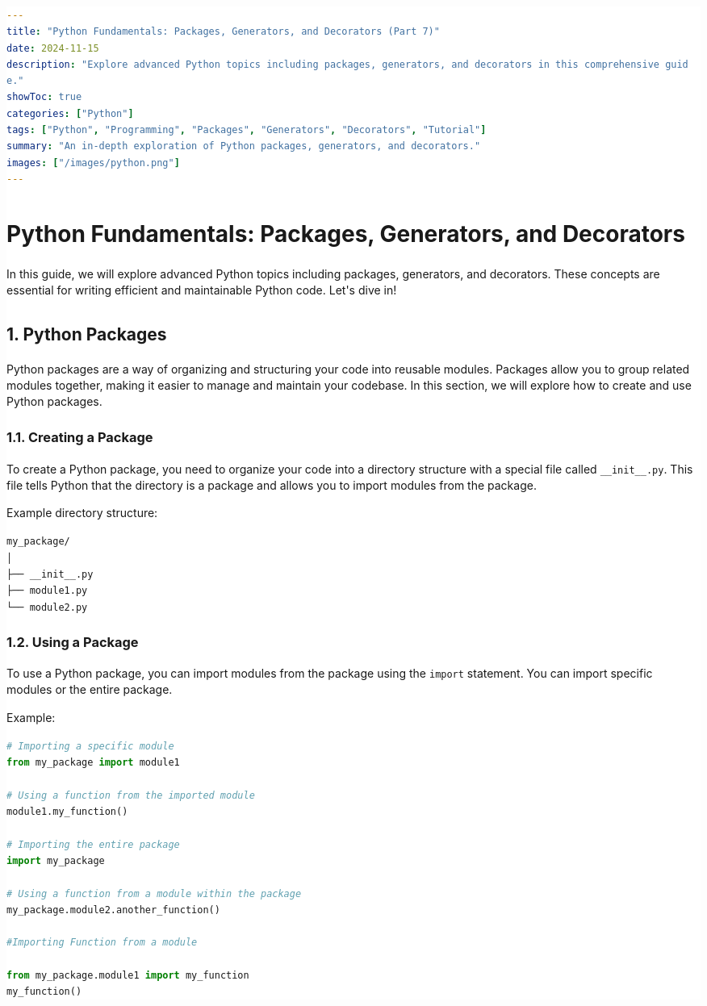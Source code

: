 ```yaml
---
title: "Python Fundamentals: Packages, Generators, and Decorators (Part 7)"
date: 2024-11-15
description: "Explore advanced Python topics including packages, generators, and decorators in this comprehensive guide."
showToc: true
categories: ["Python"]
tags: ["Python", "Programming", "Packages", "Generators", "Decorators", "Tutorial"]
summary: "An in-depth exploration of Python packages, generators, and decorators."
images: ["/images/python.png"]
---
```


# Python Fundamentals: Packages, Generators, and Decorators
In this guide, we will explore advanced Python topics including packages, generators, and decorators. These concepts are essential for writing efficient and maintainable Python code. Let's dive in!

## 1. Python Packages
Python packages are a way of organizing and structuring your code into reusable modules. Packages allow you to group related modules together, making it easier to manage and maintain your codebase. In this section, we will explore how to create and use Python packages.

### 1.1. Creating a Package
To create a Python package, you need to organize your code into a directory structure with a special file called `__init__.py`. This file tells Python that the directory is a package and allows you to import modules from the package.

Example directory structure:
```bash
my_package/
│
├── __init__.py
├── module1.py
└── module2.py
```

### 1.2. Using a Package
To use a Python package, you can import modules from the package using the `import` statement. You can import specific modules or the entire package.

Example:
```python
# Importing a specific module
from my_package import module1

# Using a function from the imported module
module1.my_function()

# Importing the entire package
import my_package

# Using a function from a module within the package
my_package.module2.another_function()

#Importing Function from a module

from my_package.module1 import my_function
my_function()
```

